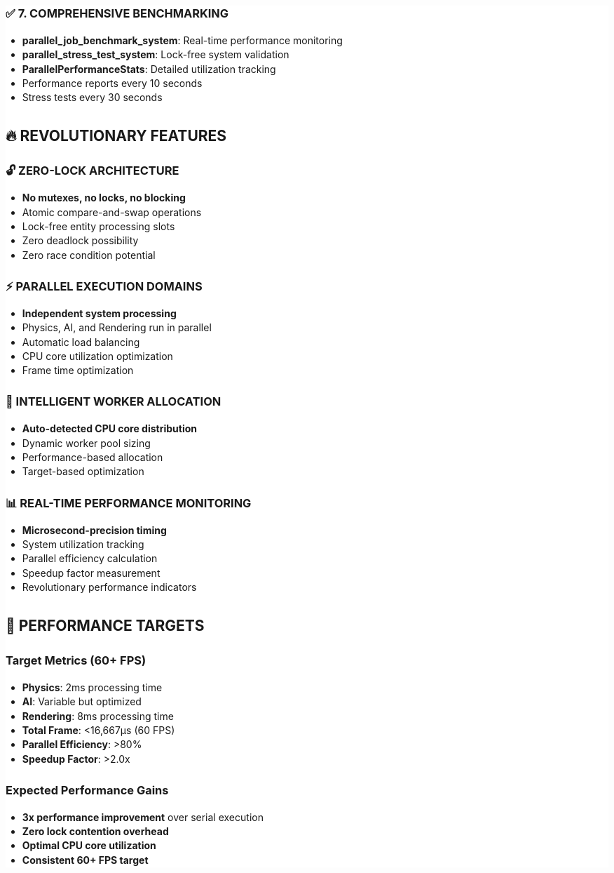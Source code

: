 ### ✅ 7. COMPREHENSIVE BENCHMARKING
- **parallel_job_benchmark_system**: Real-time performance monitoring
- **parallel_stress_test_system**: Lock-free system validation
- **ParallelPerformanceStats**: Detailed utilization tracking
- Performance reports every 10 seconds
- Stress tests every 30 seconds

## 🔥 REVOLUTIONARY FEATURES

### 🔓 ZERO-LOCK ARCHITECTURE
- **No mutexes, no locks, no blocking**
- Atomic compare-and-swap operations
- Lock-free entity processing slots
- Zero deadlock possibility
- Zero race condition potential

### ⚡ PARALLEL EXECUTION DOMAINS
- **Independent system processing**
- Physics, AI, and Rendering run in parallel
- Automatic load balancing
- CPU core utilization optimization
- Frame time optimization

### 🧠 INTELLIGENT WORKER ALLOCATION
- **Auto-detected CPU core distribution**
- Dynamic worker pool sizing
- Performance-based allocation
- Target-based optimization

### 📊 REAL-TIME PERFORMANCE MONITORING
- **Microsecond-precision timing**
- System utilization tracking
- Parallel efficiency calculation
- Speedup factor measurement
- Revolutionary performance indicators

## 🎯 PERFORMANCE TARGETS

### Target Metrics (60+ FPS)
- **Physics**: 2ms processing time
- **AI**: Variable but optimized
- **Rendering**: 8ms processing time
- **Total Frame**: <16,667μs (60 FPS)
- **Parallel Efficiency**: >80%
- **Speedup Factor**: >2.0x

### Expected Performance Gains
- **3x performance improvement** over serial execution
- **Zero lock contention overhead**
- **Optimal CPU core utilization**
- **Consistent 60+ FPS target**
